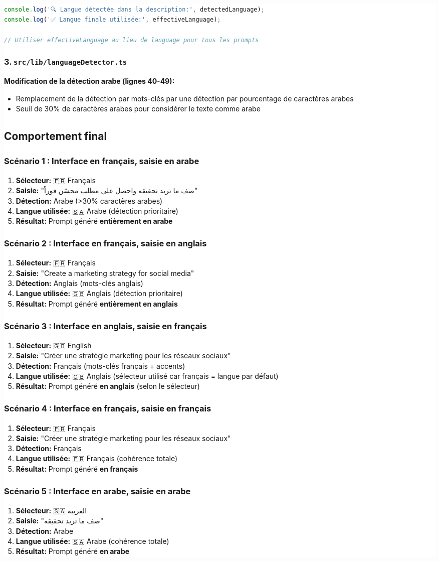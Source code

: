```typescript
console.log('🔍 Langue détectée dans la description:', detectedLanguage);
console.log('✅ Langue finale utilisée:', effectiveLanguage);

// Utiliser effectiveLanguage au lieu de language pour tous les prompts
```

### 3. `src/lib/languageDetector.ts`

**Modification de la détection arabe (lignes 40-49):**
- Remplacement de la détection par mots-clés par une détection par pourcentage de caractères arabes
- Seuil de 30% de caractères arabes pour considérer le texte comme arabe

## Comportement final

### Scénario 1 : Interface en français, saisie en arabe
1. **Sélecteur:** 🇫🇷 Français
2. **Saisie:** "صف ما تريد تحقيقه واحصل على مطلب محسّن فوراً"
3. **Détection:** Arabe (>30% caractères arabes)
4. **Langue utilisée:** 🇸🇦 Arabe (détection prioritaire)
5. **Résultat:** Prompt généré **entièrement en arabe**

### Scénario 2 : Interface en français, saisie en anglais
1. **Sélecteur:** 🇫🇷 Français
2. **Saisie:** "Create a marketing strategy for social media"
3. **Détection:** Anglais (mots-clés anglais)
4. **Langue utilisée:** 🇬🇧 Anglais (détection prioritaire)
5. **Résultat:** Prompt généré **entièrement en anglais**

### Scénario 3 : Interface en anglais, saisie en français
1. **Sélecteur:** 🇬🇧 English
2. **Saisie:** "Créer une stratégie marketing pour les réseaux sociaux"
3. **Détection:** Français (mots-clés français + accents)
4. **Langue utilisée:** 🇬🇧 Anglais (sélecteur utilisé car français = langue par défaut)
5. **Résultat:** Prompt généré **en anglais** (selon le sélecteur)

### Scénario 4 : Interface en français, saisie en français
1. **Sélecteur:** 🇫🇷 Français
2. **Saisie:** "Créer une stratégie marketing pour les réseaux sociaux"
3. **Détection:** Français
4. **Langue utilisée:** 🇫🇷 Français (cohérence totale)
5. **Résultat:** Prompt généré **en français**

### Scénario 5 : Interface en arabe, saisie en arabe
1. **Sélecteur:** 🇸🇦 العربية
2. **Saisie:** "صف ما تريد تحقيقه"
3. **Détection:** Arabe
4. **Langue utilisée:** 🇸🇦 Arabe (cohérence totale)
5. **Résultat:** Prompt généré **en arabe**

